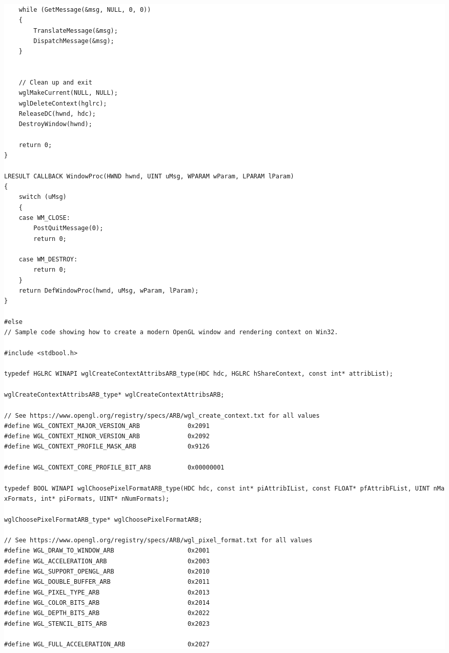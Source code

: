 ```
    while (GetMessage(&msg, NULL, 0, 0))
    {
        TranslateMessage(&msg);
        DispatchMessage(&msg);
    }

    
    // Clean up and exit
    wglMakeCurrent(NULL, NULL);
    wglDeleteContext(hglrc);
    ReleaseDC(hwnd, hdc);
    DestroyWindow(hwnd);

    return 0;
}

LRESULT CALLBACK WindowProc(HWND hwnd, UINT uMsg, WPARAM wParam, LPARAM lParam)
{
    switch (uMsg)
    {
    case WM_CLOSE:
        PostQuitMessage(0);
        return 0;

    case WM_DESTROY:
        return 0;
    }
    return DefWindowProc(hwnd, uMsg, wParam, lParam);
}

#else 
// Sample code showing how to create a modern OpenGL window and rendering context on Win32.

#include <stdbool.h>

typedef HGLRC WINAPI wglCreateContextAttribsARB_type(HDC hdc, HGLRC hShareContext, const int* attribList);

wglCreateContextAttribsARB_type* wglCreateContextAttribsARB;

// See https://www.opengl.org/registry/specs/ARB/wgl_create_context.txt for all values
#define WGL_CONTEXT_MAJOR_VERSION_ARB             0x2091
#define WGL_CONTEXT_MINOR_VERSION_ARB             0x2092
#define WGL_CONTEXT_PROFILE_MASK_ARB              0x9126

#define WGL_CONTEXT_CORE_PROFILE_BIT_ARB          0x00000001

typedef BOOL WINAPI wglChoosePixelFormatARB_type(HDC hdc, const int* piAttribIList, const FLOAT* pfAttribFList, UINT nMaxFormats, int* piFormats, UINT* nNumFormats);

wglChoosePixelFormatARB_type* wglChoosePixelFormatARB;

// See https://www.opengl.org/registry/specs/ARB/wgl_pixel_format.txt for all values
#define WGL_DRAW_TO_WINDOW_ARB                    0x2001
#define WGL_ACCELERATION_ARB                      0x2003
#define WGL_SUPPORT_OPENGL_ARB                    0x2010
#define WGL_DOUBLE_BUFFER_ARB                     0x2011
#define WGL_PIXEL_TYPE_ARB                        0x2013
#define WGL_COLOR_BITS_ARB                        0x2014
#define WGL_DEPTH_BITS_ARB                        0x2022
#define WGL_STENCIL_BITS_ARB                      0x2023

#define WGL_FULL_ACCELERATION_ARB                 0x2027
```